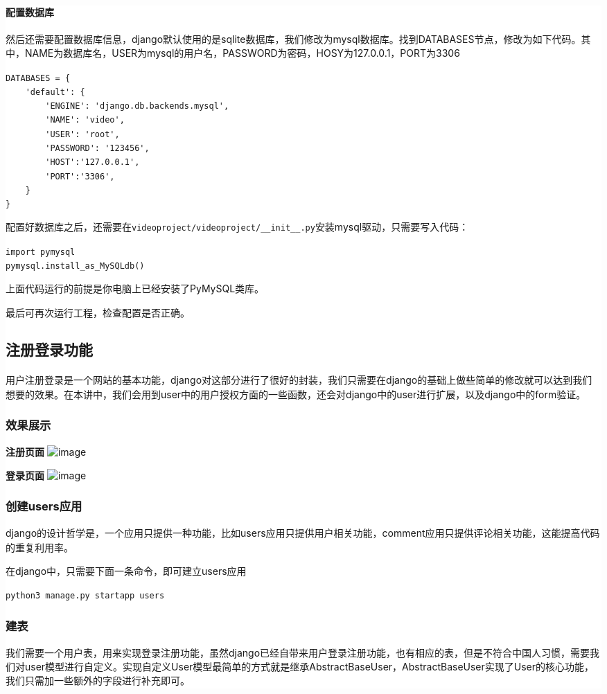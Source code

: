 #### 配置数据库
然后还需要配置数据库信息，django默认使用的是sqlite数据库，我们修改为mysql数据库。找到DATABASES节点，修改为如下代码。其中，NAME为数据库名，USER为mysql的用户名，PASSWORD为密码，HOSY为127.0.0.1，PORT为3306
```
DATABASES = {
    'default': {
        'ENGINE': 'django.db.backends.mysql',
        'NAME': 'video',
        'USER': 'root',
        'PASSWORD': '123456',
        'HOST':'127.0.0.1',
        'PORT':'3306',
    }
}
```

配置好数据库之后，还需要在`videoproject/videoproject/__init__.py`安装mysql驱动，只需要写入代码：
```
import pymysql
pymysql.install_as_MySQLdb()
```
上面代码运行的前提是你电脑上已经安装了PyMySQL类库。

最后可再次运行工程，检查配置是否正确。

## 注册登录功能

用户注册登录是一个网站的基本功能，django对这部分进行了很好的封装，我们只需要在django的基础上做些简单的修改就可以达到我们想要的效果。在本讲中，我们会用到user中的用户授权方面的一些函数，还会对django中的user进行扩展，以及django中的form验证。



### 效果展示

**注册页面**
![image](http://upload-images.jianshu.io/upload_images/3360192-b8cfde3ae772c17c?imageMogr2/auto-orient/strip%7CimageView2/2/w/1240)

**登录页面**
![image](http://upload-images.jianshu.io/upload_images/3360192-7ec611aa382b2713?imageMogr2/auto-orient/strip%7CimageView2/2/w/1240)

### 创建users应用

django的设计哲学是，一个应用只提供一种功能，比如users应用只提供用户相关功能，comment应用只提供评论相关功能，这能提高代码的重复利用率。

在django中，只需要下面一条命令，即可建立users应用
``` 
python3 manage.py startapp users
```

### 建表

我们需要一个用户表，用来实现登录注册功能，虽然django已经自带来用户登录注册功能，也有相应的表，但是不符合中国人习惯，需要我们对user模型进行自定义。实现自定义User模型最简单的方式就是继承AbstractBaseUser，AbstractBaseUser实现了User的核心功能，我们只需加一些额外的字段进行补充即可。

